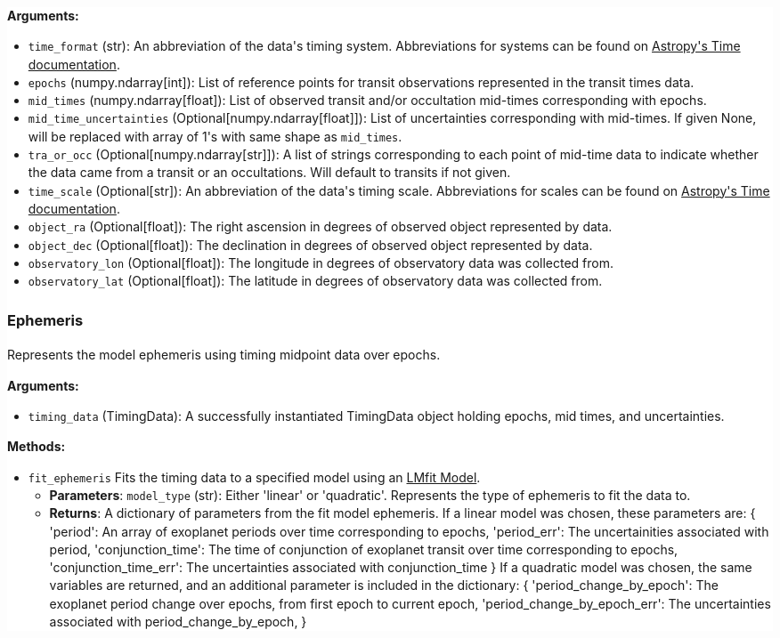 **Arguments:**
 - `time_format` (str): An abbreviation of the data's timing system. Abbreviations for systems can be found on [Astropy's Time documentation](https://docs.astropy.org/en/stable/time/#id3).
 - `epochs` (numpy.ndarray[int]): List of reference points for transit observations represented in the transit times data.
 - `mid_times` (numpy.ndarray[float]): List of observed transit and/or occultation mid-times corresponding with epochs.
 - `mid_time_uncertainties` (Optional[numpy.ndarray[float]]): List of uncertainties corresponding with mid-times. If given None, will be replaced with array of 1's with same shape as `mid_times`.
 - `tra_or_occ` (Optional[numpy.ndarray[str]]): A list of strings corresponding to each point of mid-time data to indicate whether the data came from a transit or an occultations. Will default to transits if not given.
 - `time_scale` (Optional[str]): An abbreviation of the data's timing scale. Abbreviations for scales can be found on [Astropy's Time documentation](https://docs.astropy.org/en/stable/time/#id6).
 - `object_ra` (Optional[float]): The right ascension in degrees of observed object represented by data.
 - `object_dec` (Optional[float]): The declination in degrees of observed object represented by data.
 - `observatory_lon` (Optional[float]): The longitude in degrees of observatory data was collected from.
 - `observatory_lat` (Optional[float]): The latitude in degrees of observatory data was collected from.


### Ephemeris
Represents the model ephemeris using timing midpoint data over epochs.

**Arguments:**
 - `timing_data` (TimingData): A successfully instantiated TimingData object holding epochs, mid times, and uncertainties.

**Methods:**
 - `fit_ephemeris`
    Fits the timing data to a specified model using an [LMfit Model](https://pypi.org/project/lmfit/).
     - **Parameters**:
        `model_type` (str): Either 'linear' or 'quadratic'. Represents the type of ephemeris to fit the data to.
     - **Returns**:
        A dictionary of parameters from the fit model ephemeris. If a linear model was chosen, these parameters are:
        {
            'period': An array of exoplanet periods over time corresponding to epochs,
            'period_err': The uncertainities associated with period,
            'conjunction_time': The time of conjunction of exoplanet transit over time corresponding to epochs,
            'conjunction_time_err': The uncertainties associated with conjunction_time
        }
        If a quadratic model was chosen, the same variables are returned, and an additional parameter is included in the dictionary:
        {
            'period_change_by_epoch': The exoplanet period change over epochs, from first epoch to current epoch,
            'period_change_by_epoch_err': The uncertainties associated with period_change_by_epoch,
        }
